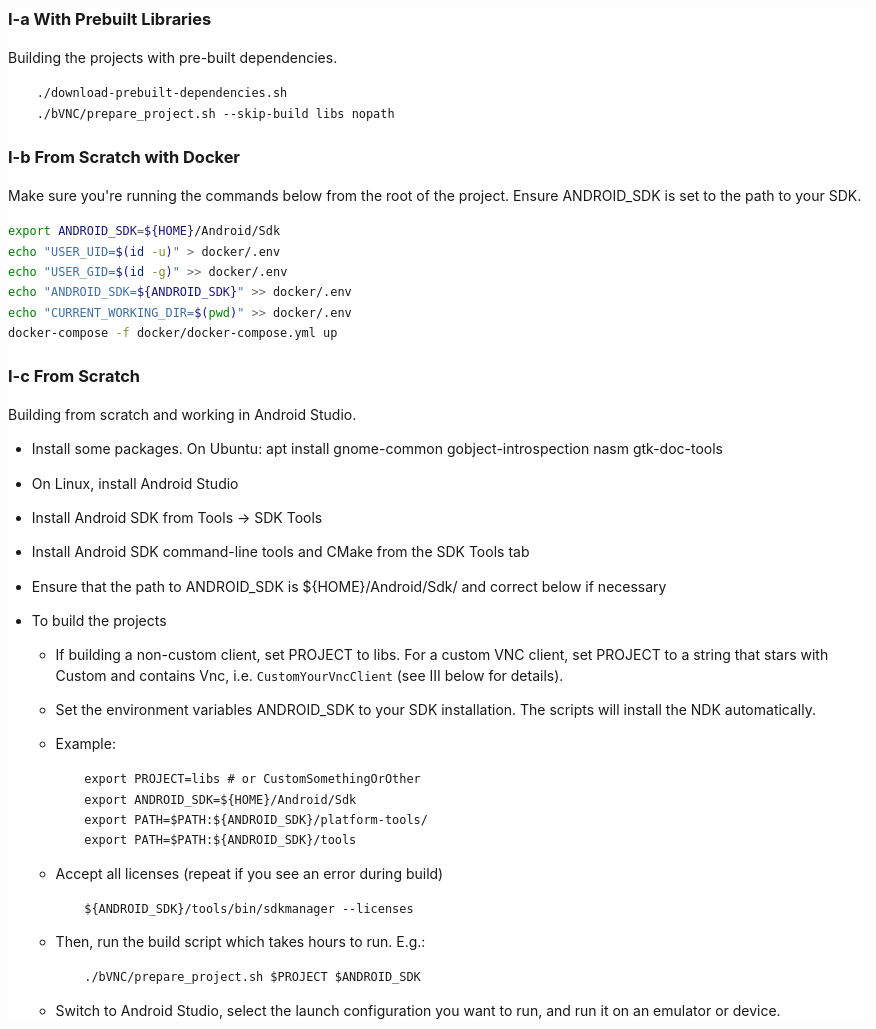 ### I-a With Prebuilt Libraries

Building the projects with pre-built dependencies.

        ./download-prebuilt-dependencies.sh
        ./bVNC/prepare_project.sh --skip-build libs nopath

### I-b From Scratch with Docker

Make sure you're running the commands below from the root of the project.
Ensure ANDROID_SDK is set to the path to your SDK.

```bash
export ANDROID_SDK=${HOME}/Android/Sdk
echo "USER_UID=$(id -u)" > docker/.env
echo "USER_GID=$(id -g)" >> docker/.env
echo "ANDROID_SDK=${ANDROID_SDK}" >> docker/.env
echo "CURRENT_WORKING_DIR=$(pwd)" >> docker/.env
docker-compose -f docker/docker-compose.yml up
```

### I-c From Scratch

Building from scratch and working in Android Studio.

  - Install some packages. On Ubuntu:
        apt install gnome-common gobject-introspection nasm gtk-doc-tools

  - On Linux, install Android Studio
  - Install Android SDK from Tools -> SDK Tools
  - Install Android SDK command-line tools and CMake from the SDK Tools tab
  - Ensure that the path to ANDROID_SDK is ${HOME}/Android/Sdk/ and correct below if necessary

  - To build the projects

    - If building a non-custom client, set PROJECT to libs. For a custom VNC client, set PROJECT to a string
      that stars with Custom and contains Vnc, i.e. `CustomYourVncClient` (see III below for details).

    - Set the environment variables ANDROID_SDK to your SDK installation. The scripts will install the NDK automatically.

    - Example:

              export PROJECT=libs # or CustomSomethingOrOther
              export ANDROID_SDK=${HOME}/Android/Sdk
              export PATH=$PATH:${ANDROID_SDK}/platform-tools/
              export PATH=$PATH:${ANDROID_SDK}/tools

    - Accept all licenses (repeat if you see an error during build)

              ${ANDROID_SDK}/tools/bin/sdkmanager --licenses

    - Then, run the build script which takes hours to run. E.g.:

              ./bVNC/prepare_project.sh $PROJECT $ANDROID_SDK

    - Switch to Android Studio, select the launch configuration you want to run, and run it on an emulator or device.
